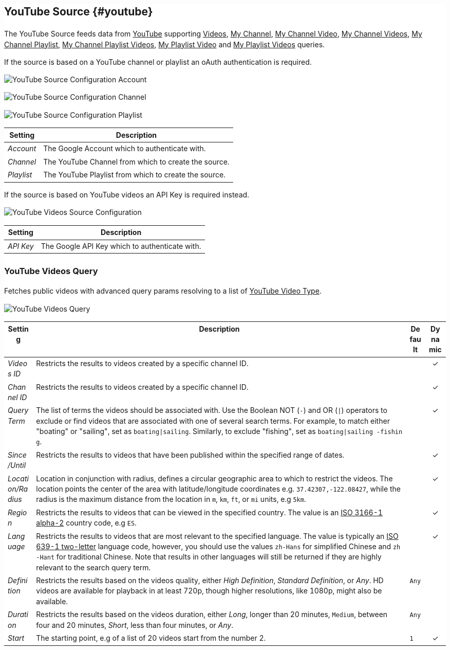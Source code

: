 ## YouTube Source {#youtube}

<div class="tm-resource-icon">
    <!--@include: @essentials-for-yootheme-pro/assets/brands/youtube.svg-->
</div>

The YouTube Source feeds data from [YouTube](https://www.youtube.com/) supporting [Videos](#youtube-videos-query), [My Channel](#youtube-my-channel-query), [My Channel Video](#youtube-my-channel-video-query), [My Channel Videos](#youtube-my-channel-videos-query), [My Channel Playlist](#youtube-my-channel-playlist-query), [My Channel Playlist Videos](#youtube-my-channel-playlist-videos-query), [My Playlist Video](#youtube-my-playlist-video-query) and [My Playlist Videos](#youtube-my-playlist-videos-query) queries.



If the source is based on a YouTube channel or playlist an oAuth authentication is required.

![YouTube Source Configuration Account](./assets/providers/youtube-config-account.webp)

![YouTube Source Configuration Channel](./assets/providers/youtube-config-channel.webp)

![YouTube Source Configuration Playlist](./assets/providers/youtube-config-playlist.webp)

| Setting | Description |
| --- | --- |
| *Account* | The Google Account which to authenticate with. |
| *Channel* | The YouTube Channel from which to create the source. |
| *Playlist* | The YouTube Playlist from which to create the source. |

If the source is based on YouTube videos an API Key is required instead.

![YouTube Videos Source Configuration](./assets/providers/youtube-videos-config.webp)

| Setting | Description |
| --- | --- |
| *API Key* | The Google API Key which to authenticate with. |

### YouTube Videos Query

Fetches public videos with advanced query params resolving to a list of [YouTube Video Type](#youtube-video-type).

![YouTube Videos Query](./assets/providers/youtube-videos-query.webp)

| Setting | Description | Default | Dynamic |
| --- | --- | --- | :---: |
| *Videos ID* | Restricts the results to videos created by a specific channel ID. | | &#x2713; |
| *Channel ID* | Restricts the results to videos created by a specific channel ID. | | &#x2713; |
| *Query Term* | The list of terms the videos should be associated with. Use the Boolean NOT (`-`) and OR (`\|`) operators to exclude or find videos that are associated with one of several search terms. For example, to match either "boating" or "sailing", set as `boating\|sailing`. Similarly, to exclude "fishing", set as `boating\|sailing -fishing`. | | &#x2713; |
| *Since/Until* | Restricts the results to videos that have been published within the specified range of dates. | | &#x2713; |
| *Location/Radius* | Location in conjunction with radius, defines a circular geographic area to which to restrict the videos. The location points the center of the area with latitude/longitude coordinates e.g. `37.42307,-122.08427`, while the radius is the maximum distance from the location in `m`, `km`, `ft`, or `mi` units, e.g `5km`. | | &#x2713; |
| *Region* | Restricts the results to videos that can be viewed in the specified country. The value is an [ISO 3166-1 alpha-2](https://www.iso.org/iso-3166-country-codes.html) country code, e.g `ES`. | | &#x2713; |
| *Language* | Restricts the results to videos that are most relevant to the specified language. The value is typically an [ISO 639-1 two-letter](https://www.loc.gov/standards/iso639-2/php/code_list.php) language code, however, you should use the values `zh-Hans` for simplified Chinese and `zh-Hant` for traditional Chinese. Note that results in other languages will still be returned if they are highly relevant to the search query term. | | &#x2713; |
| *Definition* | Restricts the results based on the videos quality, either _High Definition_, _Standard Definition_, or _Any_. HD videos are available for playback in at least 720p, though higher resolutions, like 1080p, might also be available. | `Any` |
| *Duration* | Restricts the results based on the videos duration, either _Long_, longer than 20 minutes, `Medium`, between four and 20 minutes, _Short_, less than four minutes, or _Any_. | `Any` |
| *Start* | The starting point, e.g of a list of 20 videos start from the number 2. | `1` | &#x2713; |